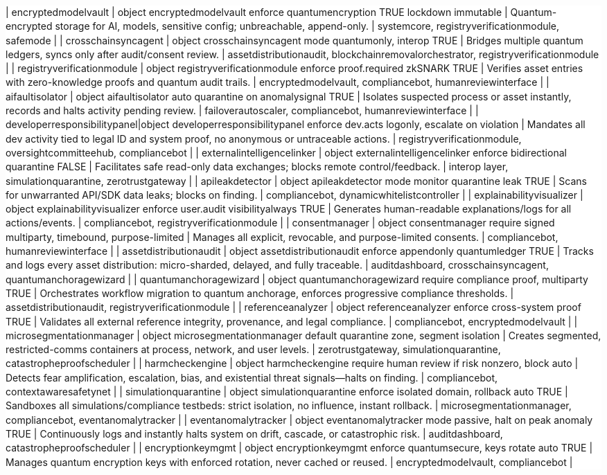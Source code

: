 | encryptedmodelvault        | object encryptedmodelvault enforce quantumencryption TRUE lockdown immutable | Quantum-encrypted storage for AI, models, sensitive config; unbreachable, append-only.                          | systemcore, registryverificationmodule, safemode                                                                       |
| crosschainsyncagent        | object crosschainsyncagent mode quantumonly, interop TRUE | Bridges multiple quantum ledgers, syncs only after audit/consent review.                                        | assetdistributionaudit, blockchainremovalorchestrator, registryverificationmodule                                      |
| registryverificationmodule | object registryverificationmodule enforce proof.required zkSNARK TRUE | Verifies asset entries with zero-knowledge proofs and quantum audit trails.                                      | encryptedmodelvault, compliancebot, humanreviewinterface                                                              |
| aifaultisolator            | object aifaultisolator auto quarantine on anomalysignal TRUE | Isolates suspected process or asset instantly, records and halts activity pending review.                       | failoverautoscaler, compliancebot, humanreviewinterface                                                               |
| developerresponsibilitypanel|object developerresponsibilitypanel enforce dev.acts logonly, escalate on violation | Mandates all dev activity tied to legal ID and system proof, no anonymous or untraceable actions.                | registryverificationmodule, oversightcommitteehub, compliancebot                                                      |
| externalintelligencelinker | object externalintelligencelinker enforce bidirectional quarantine FALSE | Facilitates safe read-only data exchanges; blocks remote control/feedback.                                      | interop layer, simulationquarantine, zerotrustgateway                                                                 |
| apileakdetector            | object apileakdetector mode monitor quarantine leak TRUE            | Scans for unwarranted API/SDK data leaks; blocks on finding.                                                    | compliancebot, dynamicwhitelistcontroller                                                                              |
| explainabilityvisualizer   | object explainabilityvisualizer enforce user.audit visibilityalways TRUE | Generates human-readable explanations/logs for all actions/events.                                              | compliancebot, registryverificationmodule                                                                              |
| consentmanager             | object consentmanager require signed multiparty, timebound, purpose-limited | Manages all explicit, revocable, and purpose-limited consents.                                                  | compliancebot, humanreviewinterface                                                                                   |
| assetdistributionaudit     | object assetdistributionaudit enforce appendonly quantumledger TRUE   | Tracks and logs every asset distribution: micro-sharded, delayed, and fully traceable.                          | auditdashboard, crosschainsyncagent, quantumanchoragewizard                                                           |
| quantumanchoragewizard     | object quantumanchoragewizard require compliance proof, multiparty TRUE | Orchestrates workflow migration to quantum anchorage, enforces progressive compliance thresholds.                | assetdistributionaudit, registryverificationmodule                                                                     |
| referenceanalyzer          | object referenceanalyzer enforce cross-system proof TRUE             | Validates all external reference integrity, provenance, and legal compliance.                                   | compliancebot, encryptedmodelvault                                                                                     |
| microsegmentationmanager   | object microsegmentationmanager default quarantine zone, segment isolation | Creates segmented, restricted-comms containers at process, network, and user levels.                            | zerotrustgateway, simulationquarantine, catastropheproofscheduler                                                     |
| harmcheckengine            | object harmcheckengine require human review if risk nonzero, block auto | Detects fear amplification, escalation, bias, and existential threat signals—halts on finding.                   | compliancebot, contextawaresafetynet                                                                                   |
| simulationquarantine       | object simulationquarantine enforce isolated domain, rollback auto TRUE | Sandboxes all simulations/compliance testbeds: strict isolation, no influence, instant rollback.                | microsegmentationmanager, compliancebot, eventanomalytracker                                                          |
| eventanomalytracker        | object eventanomalytracker mode passive, halt on peak anomaly TRUE   | Continuously logs and instantly halts system on drift, cascade, or catastrophic risk.                           | auditdashboard, catastropheproofscheduler                                                                              |
| encryptionkeymgmt          | object encryptionkeymgmt enforce quantumsecure, keys rotate auto TRUE | Manages quantum encryption keys with enforced rotation, never cached or reused.                                 | encryptedmodelvault, compliancebot                                                                                    |